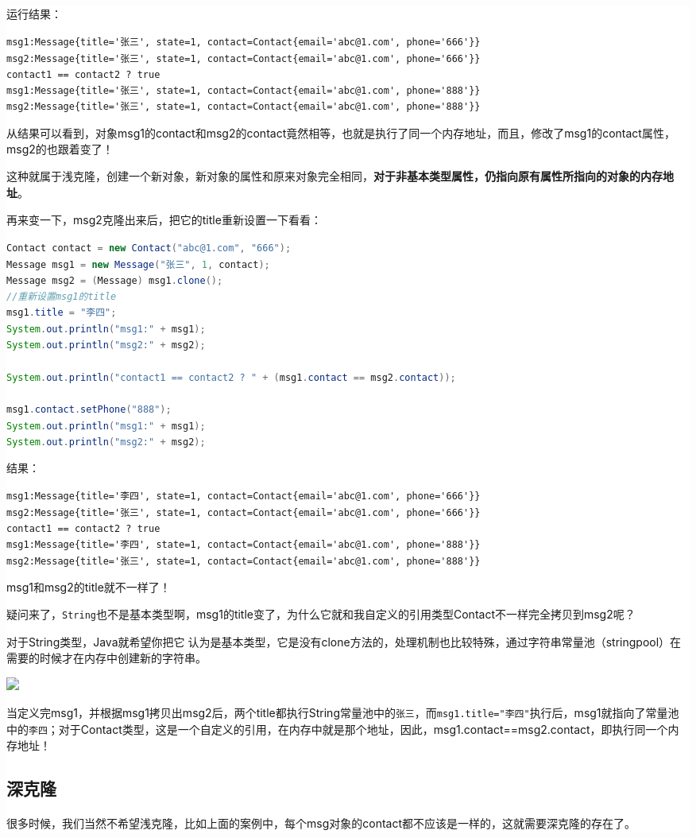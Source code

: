 运行结果：

```
msg1:Message{title='张三', state=1, contact=Contact{email='abc@1.com', phone='666'}}
msg2:Message{title='张三', state=1, contact=Contact{email='abc@1.com', phone='666'}}
contact1 == contact2 ? true
msg1:Message{title='张三', state=1, contact=Contact{email='abc@1.com', phone='888'}}
msg2:Message{title='张三', state=1, contact=Contact{email='abc@1.com', phone='888'}}
```

从结果可以看到，对象msg1的contact和msg2的contact竟然相等，也就是执行了同一个内存地址，而且，修改了msg1的contact属性，msg2的也跟着变了！

这种就属于浅克隆，创建一个新对象，新对象的属性和原来对象完全相同，**对于非基本类型属性，仍指向原有属性所指向的对象的内存地址**。

再来变一下，msg2克隆出来后，把它的title重新设置一下看看：

```java
Contact contact = new Contact("abc@1.com", "666");
Message msg1 = new Message("张三", 1, contact);
Message msg2 = (Message) msg1.clone();
//重新设置msg1的title
msg1.title = "李四";
System.out.println("msg1:" + msg1);
System.out.println("msg2:" + msg2);

System.out.println("contact1 == contact2 ? " + (msg1.contact == msg2.contact));

msg1.contact.setPhone("888");
System.out.println("msg1:" + msg1);
System.out.println("msg2:" + msg2);
```

结果：

```
msg1:Message{title='李四', state=1, contact=Contact{email='abc@1.com', phone='666'}}
msg2:Message{title='张三', state=1, contact=Contact{email='abc@1.com', phone='666'}}
contact1 == contact2 ? true
msg1:Message{title='李四', state=1, contact=Contact{email='abc@1.com', phone='888'}}
msg2:Message{title='张三', state=1, contact=Contact{email='abc@1.com', phone='888'}}
```
msg1和msg2的title就不一样了！

疑问来了，`String`也不是基本类型啊，msg1的title变了，为什么它就和我自定义的引用类型Contact不一样完全拷贝到msg2呢？

对于String类型，Java就希望你把它
认为是基本类型，它是没有clone方法的，处理机制也比较特殊，通过字符串常量池（stringpool）在需要的时候才在内存中创建新的字符串。

![](https://p3-juejin.byteimg.com/tos-cn-i-k3u1fbpfcp/0777ae93b3d845ea8c16b27d80fec058~tplv-k3u1fbpfcp-zoom-1.image)

当定义完msg1，并根据msg1拷贝出msg2后，两个title都执行String常量池中的`张三`，而`msg1.title="李四"`执行后，msg1就指向了常量池中的`李四`；对于Contact类型，这是一个自定义的引用，在内存中就是那个地址，因此，msg1.contact==msg2.contact，即执行同一个内存地址！

## 深克隆

很多时候，我们当然不希望浅克隆，比如上面的案例中，每个msg对象的contact都不应该是一样的，这就需要深克隆的存在了。
